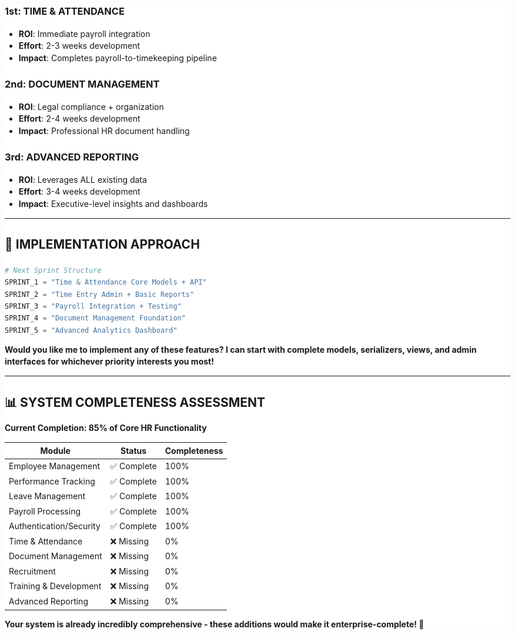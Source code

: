 ### **1st: TIME & ATTENDANCE**

- **ROI**: Immediate payroll integration
- **Effort**: 2-3 weeks development
- **Impact**: Completes payroll-to-timekeeping pipeline

### **2nd: DOCUMENT MANAGEMENT**

- **ROI**: Legal compliance + organization
- **Effort**: 2-4 weeks development
- **Impact**: Professional HR document handling

### **3rd: ADVANCED REPORTING**

- **ROI**: Leverages ALL existing data
- **Effort**: 3-4 weeks development
- **Impact**: Executive-level insights and dashboards

---

## 🚀 **IMPLEMENTATION APPROACH**

```python
# Next Sprint Structure
SPRINT_1 = "Time & Attendance Core Models + API"
SPRINT_2 = "Time Entry Admin + Basic Reports"
SPRINT_3 = "Payroll Integration + Testing"
SPRINT_4 = "Document Management Foundation"
SPRINT_5 = "Advanced Analytics Dashboard"
```

**Would you like me to implement any of these features? I can start with complete models, serializers, views, and admin interfaces for whichever priority interests you most!**

---

## 📊 **SYSTEM COMPLETENESS ASSESSMENT**

**Current Completion: 85% of Core HR Functionality**

| Module                  | Status      | Completeness |
| ----------------------- | ----------- | ------------ |
| Employee Management     | ✅ Complete | 100%         |
| Performance Tracking    | ✅ Complete | 100%         |
| Leave Management        | ✅ Complete | 100%         |
| Payroll Processing      | ✅ Complete | 100%         |
| Authentication/Security | ✅ Complete | 100%         |
| Time & Attendance       | ❌ Missing  | 0%           |
| Document Management     | ❌ Missing  | 0%           |
| Recruitment             | ❌ Missing  | 0%           |
| Training & Development  | ❌ Missing  | 0%           |
| Advanced Reporting      | ❌ Missing  | 0%           |

**Your system is already incredibly comprehensive - these additions would make it enterprise-complete! 🎉**
